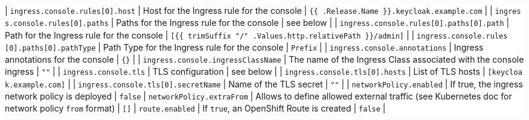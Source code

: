 | `ingress.console.rules[0].host`              | Host for the Ingress rule for the console                                                                                                                                                                                                                                         | `{{ .Release.Name }}.keycloak.example.com`                                                                                                                                     |
| `ingress.console.rules[0].paths`             | Paths for the Ingress rule for the console                                                                                                                                                                                                                                        | see below                                                                                                                                                                      |
| `ingress.console.rules[0].paths[0].path`     | Path for the Ingress rule for the console                                                                                                                                                                                                                                         | `[{{ trimSuffix "/" .Values.http.relativePath }}/admin]`                                                                                                                       |
| `ingress.console.rules[0].paths[0].pathType` | Path Type for the Ingress rule for the console                                                                                                                                                                                                                                    | `Prefix`                                                                                                                                                                       |
| `ingress.console.annotations`                | Ingress annotations for the console                                                                                                                                                                                                                                               | `{}`                                                                                                                                                                           |
| `ingress.console.ingressClassName`           | The name of the Ingress Class associated with the console ingress                                                                                                                                                                                                                 | `""`                                                                                                                                                                           |
| `ingress.console.tls`                        | TLS configuration                                                                                                                                                                                                                                                                 | see below                                                                                                                                                                      |
| `ingress.console.tls[0].hosts`               | List of TLS hosts                                                                                                                                                                                                                                                                 | `[keycloak.example.com]`                                                                                                                                                       |
| `ingress.console.tls[0].secretName`          | Name of the TLS secret                                                                                                                                                                                                                                                            | `""`                                                                                                                                                                           |
| `networkPolicy.enabled`                      | If true, the ingress network policy is deployed                                                                                                                                                                                                                                   | `false`
| `networkPolicy.extraFrom`                    | Allows to define allowed external traffic (see Kubernetes doc for network policy `from` format)                                                                                                                                                                                   | `[]`
| `route.enabled`                              | If `true`, an OpenShift Route is created                                                                                                                                                                                                                                          | `false`                                                                                                                                                                        |